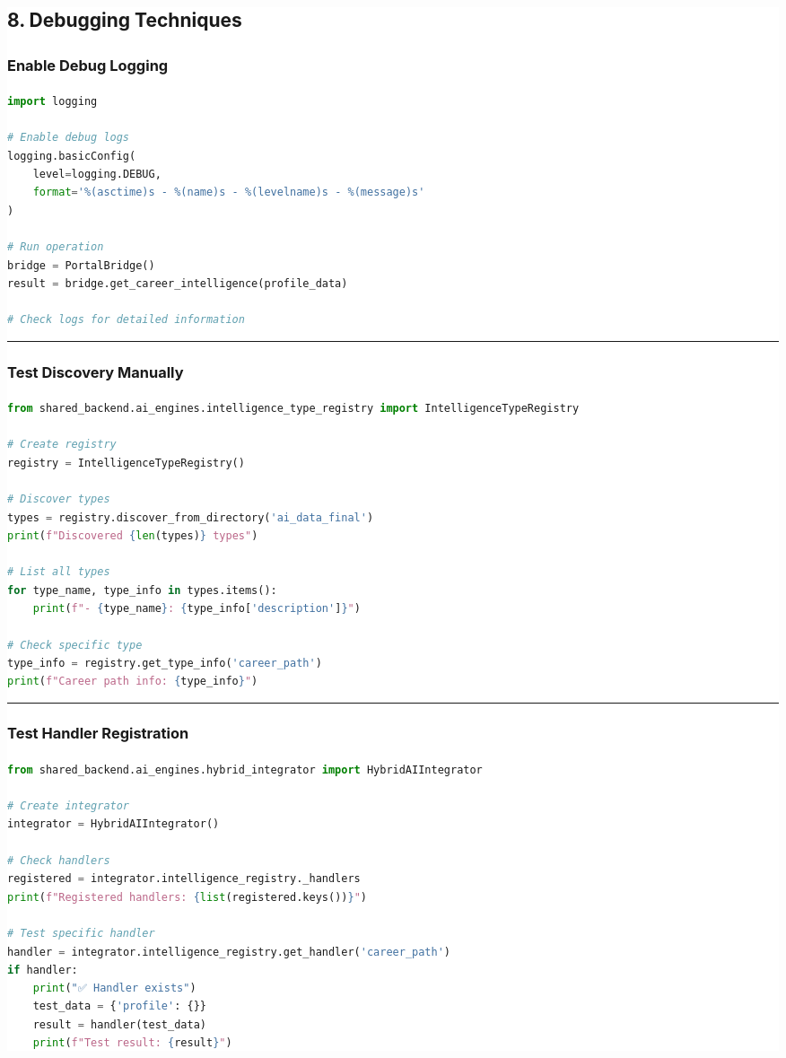 
## 8. Debugging Techniques

### Enable Debug Logging

```python
import logging

# Enable debug logs
logging.basicConfig(
    level=logging.DEBUG,
    format='%(asctime)s - %(name)s - %(levelname)s - %(message)s'
)

# Run operation
bridge = PortalBridge()
result = bridge.get_career_intelligence(profile_data)

# Check logs for detailed information
```

---

### Test Discovery Manually

```python
from shared_backend.ai_engines.intelligence_type_registry import IntelligenceTypeRegistry

# Create registry
registry = IntelligenceTypeRegistry()

# Discover types
types = registry.discover_from_directory('ai_data_final')
print(f"Discovered {len(types)} types")

# List all types
for type_name, type_info in types.items():
    print(f"- {type_name}: {type_info['description']}")

# Check specific type
type_info = registry.get_type_info('career_path')
print(f"Career path info: {type_info}")
```

---

### Test Handler Registration

```python
from shared_backend.ai_engines.hybrid_integrator import HybridAIIntegrator

# Create integrator
integrator = HybridAIIntegrator()

# Check handlers
registered = integrator.intelligence_registry._handlers
print(f"Registered handlers: {list(registered.keys())}")

# Test specific handler
handler = integrator.intelligence_registry.get_handler('career_path')
if handler:
    print("✅ Handler exists")
    test_data = {'profile': {}}
    result = handler(test_data)
    print(f"Test result: {result}")
```